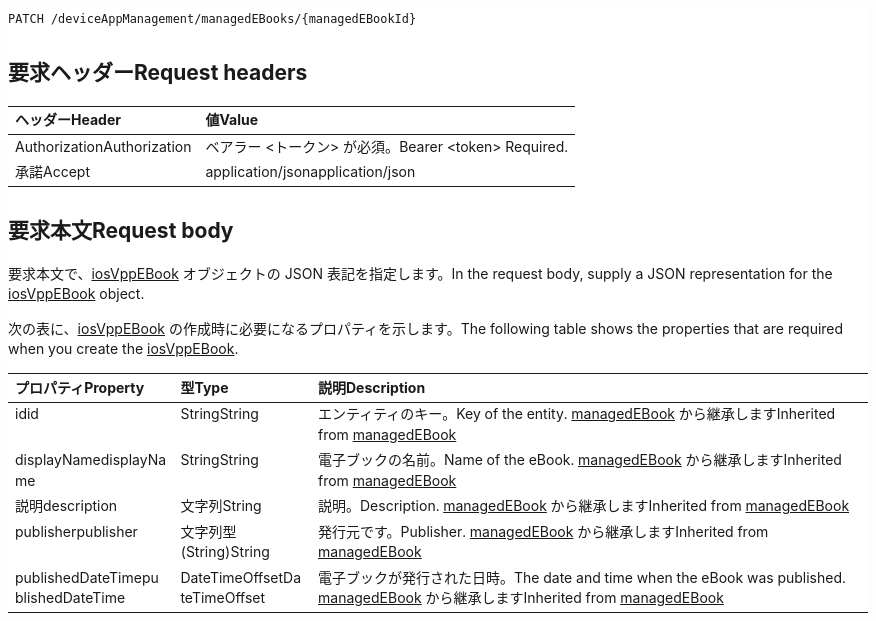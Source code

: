 ``` http
PATCH /deviceAppManagement/managedEBooks/{managedEBookId}
```

## <a name="request-headers"></a><span data-ttu-id="01f0c-119">要求ヘッダー</span><span class="sxs-lookup"><span data-stu-id="01f0c-119">Request headers</span></span>
|<span data-ttu-id="01f0c-120">ヘッダー</span><span class="sxs-lookup"><span data-stu-id="01f0c-120">Header</span></span>|<span data-ttu-id="01f0c-121">値</span><span class="sxs-lookup"><span data-stu-id="01f0c-121">Value</span></span>|
|:---|:---|
|<span data-ttu-id="01f0c-122">Authorization</span><span class="sxs-lookup"><span data-stu-id="01f0c-122">Authorization</span></span>|<span data-ttu-id="01f0c-123">ベアラー &lt;トークン&gt; が必須。</span><span class="sxs-lookup"><span data-stu-id="01f0c-123">Bearer &lt;token&gt; Required.</span></span>|
|<span data-ttu-id="01f0c-124">承諾</span><span class="sxs-lookup"><span data-stu-id="01f0c-124">Accept</span></span>|<span data-ttu-id="01f0c-125">application/json</span><span class="sxs-lookup"><span data-stu-id="01f0c-125">application/json</span></span>|

## <a name="request-body"></a><span data-ttu-id="01f0c-126">要求本文</span><span class="sxs-lookup"><span data-stu-id="01f0c-126">Request body</span></span>
<span data-ttu-id="01f0c-127">要求本文で、[iosVppEBook](../resources/intune-books-iosvppebook.md) オブジェクトの JSON 表記を指定します。</span><span class="sxs-lookup"><span data-stu-id="01f0c-127">In the request body, supply a JSON representation for the [iosVppEBook](../resources/intune-books-iosvppebook.md) object.</span></span>

<span data-ttu-id="01f0c-128">次の表に、[iosVppEBook](../resources/intune-books-iosvppebook.md) の作成時に必要になるプロパティを示します。</span><span class="sxs-lookup"><span data-stu-id="01f0c-128">The following table shows the properties that are required when you create the [iosVppEBook](../resources/intune-books-iosvppebook.md).</span></span>

|<span data-ttu-id="01f0c-129">プロパティ</span><span class="sxs-lookup"><span data-stu-id="01f0c-129">Property</span></span>|<span data-ttu-id="01f0c-130">型</span><span class="sxs-lookup"><span data-stu-id="01f0c-130">Type</span></span>|<span data-ttu-id="01f0c-131">説明</span><span class="sxs-lookup"><span data-stu-id="01f0c-131">Description</span></span>|
|:---|:---|:---|
|<span data-ttu-id="01f0c-132">id</span><span class="sxs-lookup"><span data-stu-id="01f0c-132">id</span></span>|<span data-ttu-id="01f0c-133">String</span><span class="sxs-lookup"><span data-stu-id="01f0c-133">String</span></span>|<span data-ttu-id="01f0c-134">エンティティのキー。</span><span class="sxs-lookup"><span data-stu-id="01f0c-134">Key of the entity.</span></span> <span data-ttu-id="01f0c-135">[managedEBook](../resources/intune-books-managedebook.md) から継承します</span><span class="sxs-lookup"><span data-stu-id="01f0c-135">Inherited from [managedEBook](../resources/intune-books-managedebook.md)</span></span>|
|<span data-ttu-id="01f0c-136">displayName</span><span class="sxs-lookup"><span data-stu-id="01f0c-136">displayName</span></span>|<span data-ttu-id="01f0c-137">String</span><span class="sxs-lookup"><span data-stu-id="01f0c-137">String</span></span>|<span data-ttu-id="01f0c-138">電子ブックの名前。</span><span class="sxs-lookup"><span data-stu-id="01f0c-138">Name of the eBook.</span></span> <span data-ttu-id="01f0c-139">[managedEBook](../resources/intune-books-managedebook.md) から継承します</span><span class="sxs-lookup"><span data-stu-id="01f0c-139">Inherited from [managedEBook](../resources/intune-books-managedebook.md)</span></span>|
|<span data-ttu-id="01f0c-140">説明</span><span class="sxs-lookup"><span data-stu-id="01f0c-140">description</span></span>|<span data-ttu-id="01f0c-141">文字列</span><span class="sxs-lookup"><span data-stu-id="01f0c-141">String</span></span>|<span data-ttu-id="01f0c-142">説明。</span><span class="sxs-lookup"><span data-stu-id="01f0c-142">Description.</span></span> <span data-ttu-id="01f0c-143">[managedEBook](../resources/intune-books-managedebook.md) から継承します</span><span class="sxs-lookup"><span data-stu-id="01f0c-143">Inherited from [managedEBook](../resources/intune-books-managedebook.md)</span></span>|
|<span data-ttu-id="01f0c-144">publisher</span><span class="sxs-lookup"><span data-stu-id="01f0c-144">publisher</span></span>|<span data-ttu-id="01f0c-145">文字列型 (String)</span><span class="sxs-lookup"><span data-stu-id="01f0c-145">String</span></span>|<span data-ttu-id="01f0c-146">発行元です。</span><span class="sxs-lookup"><span data-stu-id="01f0c-146">Publisher.</span></span> <span data-ttu-id="01f0c-147">[managedEBook](../resources/intune-books-managedebook.md) から継承します</span><span class="sxs-lookup"><span data-stu-id="01f0c-147">Inherited from [managedEBook](../resources/intune-books-managedebook.md)</span></span>|
|<span data-ttu-id="01f0c-148">publishedDateTime</span><span class="sxs-lookup"><span data-stu-id="01f0c-148">publishedDateTime</span></span>|<span data-ttu-id="01f0c-149">DateTimeOffset</span><span class="sxs-lookup"><span data-stu-id="01f0c-149">DateTimeOffset</span></span>|<span data-ttu-id="01f0c-150">電子ブックが発行された日時。</span><span class="sxs-lookup"><span data-stu-id="01f0c-150">The date and time when the eBook was published.</span></span> <span data-ttu-id="01f0c-151">[managedEBook](../resources/intune-books-managedebook.md) から継承します</span><span class="sxs-lookup"><span data-stu-id="01f0c-151">Inherited from [managedEBook](../resources/intune-books-managedebook.md)</span></span>|